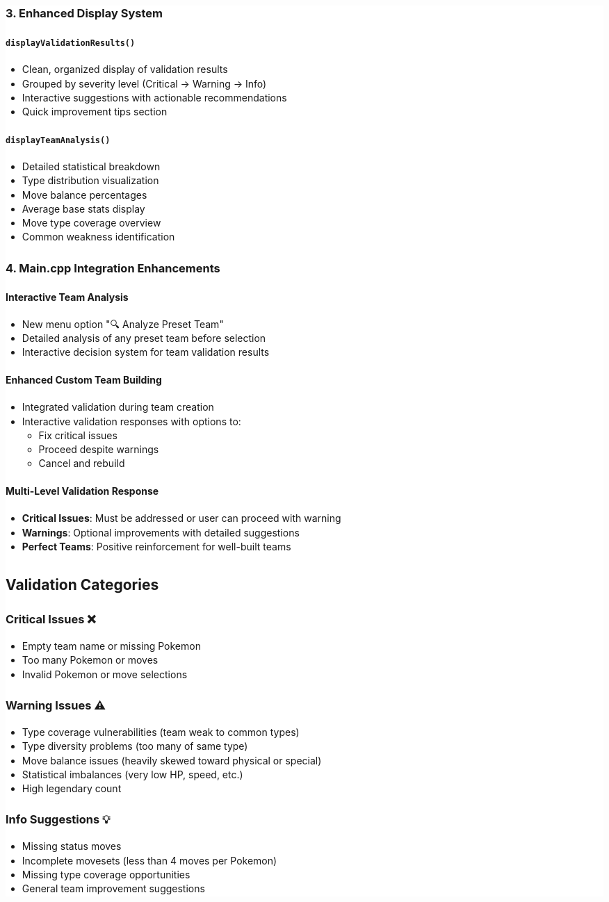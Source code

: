 ### 3. Enhanced Display System

#### `displayValidationResults()`
- Clean, organized display of validation results
- Grouped by severity level (Critical → Warning → Info)
- Interactive suggestions with actionable recommendations
- Quick improvement tips section

#### `displayTeamAnalysis()`
- Detailed statistical breakdown
- Type distribution visualization
- Move balance percentages
- Average base stats display
- Move type coverage overview
- Common weakness identification

### 4. Main.cpp Integration Enhancements

#### Interactive Team Analysis
- New menu option "🔍 Analyze Preset Team"
- Detailed analysis of any preset team before selection
- Interactive decision system for team validation results

#### Enhanced Custom Team Building
- Integrated validation during team creation
- Interactive validation responses with options to:
  - Fix critical issues
  - Proceed despite warnings
  - Cancel and rebuild

#### Multi-Level Validation Response
- **Critical Issues**: Must be addressed or user can proceed with warning
- **Warnings**: Optional improvements with detailed suggestions
- **Perfect Teams**: Positive reinforcement for well-built teams

## Validation Categories

### Critical Issues ❌
- Empty team name or missing Pokemon
- Too many Pokemon or moves
- Invalid Pokemon or move selections

### Warning Issues ⚠️
- Type coverage vulnerabilities (team weak to common types)
- Type diversity problems (too many of same type)
- Move balance issues (heavily skewed toward physical or special)
- Statistical imbalances (very low HP, speed, etc.)
- High legendary count

### Info Suggestions 💡
- Missing status moves
- Incomplete movesets (less than 4 moves per Pokemon)
- Missing type coverage opportunities
- General team improvement suggestions
